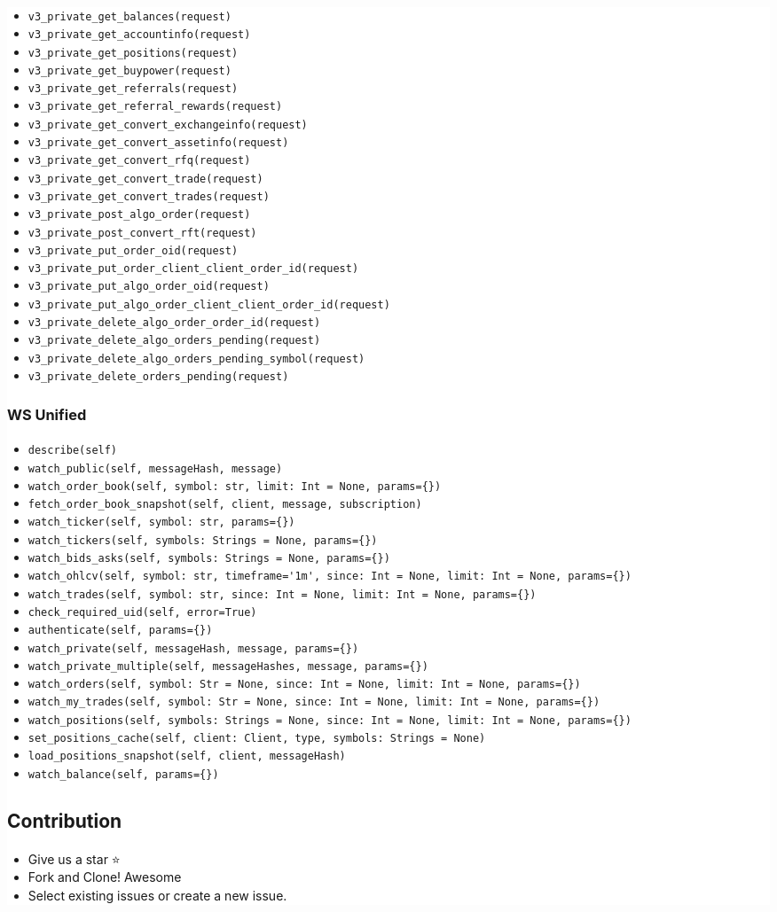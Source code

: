 - `v3_private_get_balances(request)`
- `v3_private_get_accountinfo(request)`
- `v3_private_get_positions(request)`
- `v3_private_get_buypower(request)`
- `v3_private_get_referrals(request)`
- `v3_private_get_referral_rewards(request)`
- `v3_private_get_convert_exchangeinfo(request)`
- `v3_private_get_convert_assetinfo(request)`
- `v3_private_get_convert_rfq(request)`
- `v3_private_get_convert_trade(request)`
- `v3_private_get_convert_trades(request)`
- `v3_private_post_algo_order(request)`
- `v3_private_post_convert_rft(request)`
- `v3_private_put_order_oid(request)`
- `v3_private_put_order_client_client_order_id(request)`
- `v3_private_put_algo_order_oid(request)`
- `v3_private_put_algo_order_client_client_order_id(request)`
- `v3_private_delete_algo_order_order_id(request)`
- `v3_private_delete_algo_orders_pending(request)`
- `v3_private_delete_algo_orders_pending_symbol(request)`
- `v3_private_delete_orders_pending(request)`

### WS Unified

- `describe(self)`
- `watch_public(self, messageHash, message)`
- `watch_order_book(self, symbol: str, limit: Int = None, params={})`
- `fetch_order_book_snapshot(self, client, message, subscription)`
- `watch_ticker(self, symbol: str, params={})`
- `watch_tickers(self, symbols: Strings = None, params={})`
- `watch_bids_asks(self, symbols: Strings = None, params={})`
- `watch_ohlcv(self, symbol: str, timeframe='1m', since: Int = None, limit: Int = None, params={})`
- `watch_trades(self, symbol: str, since: Int = None, limit: Int = None, params={})`
- `check_required_uid(self, error=True)`
- `authenticate(self, params={})`
- `watch_private(self, messageHash, message, params={})`
- `watch_private_multiple(self, messageHashes, message, params={})`
- `watch_orders(self, symbol: Str = None, since: Int = None, limit: Int = None, params={})`
- `watch_my_trades(self, symbol: Str = None, since: Int = None, limit: Int = None, params={})`
- `watch_positions(self, symbols: Strings = None, since: Int = None, limit: Int = None, params={})`
- `set_positions_cache(self, client: Client, type, symbols: Strings = None)`
- `load_positions_snapshot(self, client, messageHash)`
- `watch_balance(self, params={})`

## Contribution
- Give us a star :star:
- Fork and Clone! Awesome
- Select existing issues or create a new issue.